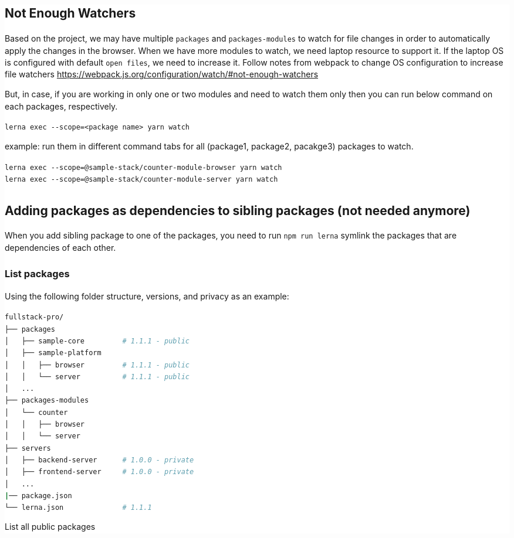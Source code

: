 

Not Enough Watchers
----
Based on the project, we may have multiple `packages` and `packages-modules` to watch for file changes in order to automatically apply the changes in the browser. 
When we have more modules to watch, we need laptop resource to support it. If the laptop OS is configured with default `open files`, we need to increase it. 
Follow notes from webpack to change OS configuration to increase file watchers https://webpack.js.org/configuration/watch/#not-enough-watchers

But, in case, if you are working in only one or two modules and need to watch them only then you can run below command on each packages, 
respectively. 

`lerna exec --scope=<package name> yarn watch`

example: run them in different command tabs for all (package1, package2, pacakge3) packages to watch.

```
lerna exec --scope=@sample-stack/counter-module-browser yarn watch
lerna exec --scope=@sample-stack/counter-module-server yarn watch
```

Adding packages as dependencies to sibling packages (not needed anymore)
--
When you add sibling package to one of the packages, you need to run `npm run lerna` symlink the packages that are dependencies of each other.


### List packages

Using the following folder structure, versions, and privacy as an example:

```bash
fullstack-pro/
├── packages
│   ├── sample-core         # 1.1.1 - public
│   ├── sample-platform    
│   │   ├── browser         # 1.1.1 - public
│   │   └── server          # 1.1.1 - public
│   ...
├── packages-modules
│   └── counter 
│   │   ├── browser     
│   │   └── server
├── servers
│   ├── backend-server      # 1.0.0 - private
│   ├── frontend-server     # 1.0.0 - private
│   ...
|── package.json
└── lerna.json              # 1.1.1
```

List all public packages
